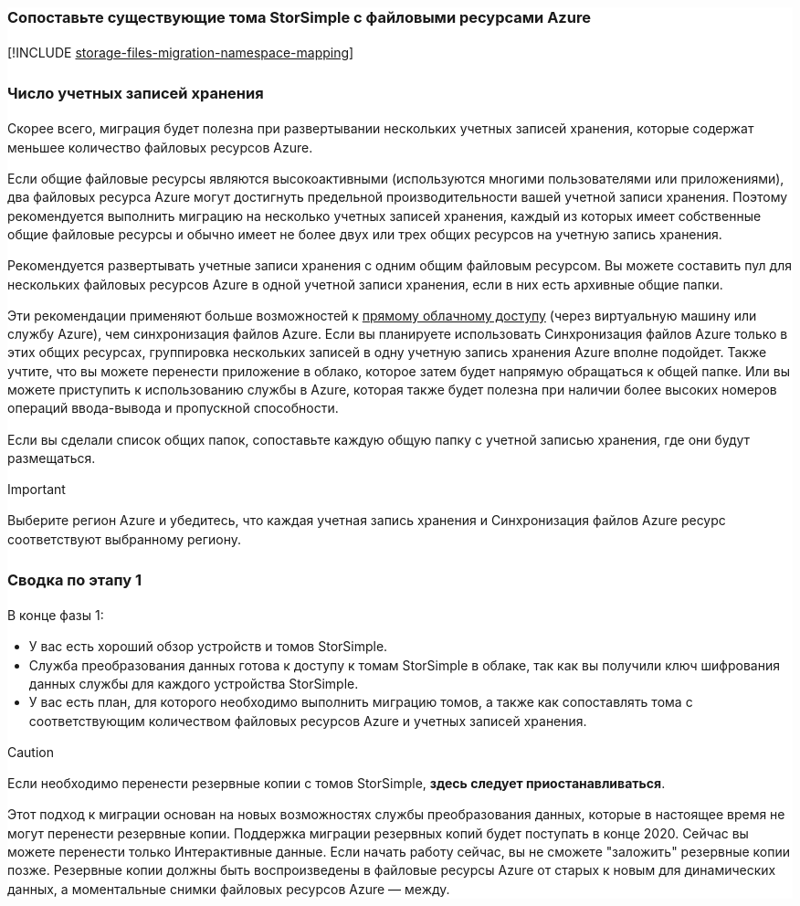 ### <a name="map-your-existing-storsimple-volumes-to-azure-file-shares"></a>Сопоставьте существующие тома StorSimple с файловыми ресурсами Azure

[!INCLUDE [storage-files-migration-namespace-mapping](../../../includes/storage-files-migration-namespace-mapping.md)]

### <a name="number-of-storage-accounts"></a>Число учетных записей хранения

Скорее всего, миграция будет полезна при развертывании нескольких учетных записей хранения, которые содержат меньшее количество файловых ресурсов Azure.

Если общие файловые ресурсы являются высокоактивными (используются многими пользователями или приложениями), два файловых ресурса Azure могут достигнуть предельной производительности вашей учетной записи хранения. Поэтому рекомендуется выполнить миграцию на несколько учетных записей хранения, каждый из которых имеет собственные общие файловые ресурсы и обычно имеет не более двух или трех общих ресурсов на учетную запись хранения.

Рекомендуется развертывать учетные записи хранения с одним общим файловым ресурсом. Вы можете составить пул для нескольких файловых ресурсов Azure в одной учетной записи хранения, если в них есть архивные общие папки.

Эти рекомендации применяют больше возможностей к [прямому облачному доступу](#direct-share-access-vs-azure-file-sync) (через виртуальную машину или службу Azure), чем синхронизация файлов Azure. Если вы планируете использовать Синхронизация файлов Azure только в этих общих ресурсах, группировка нескольких записей в одну учетную запись хранения Azure вполне подойдет. Также учтите, что вы можете перенести приложение в облако, которое затем будет напрямую обращаться к общей папке. Или вы можете приступить к использованию службы в Azure, которая также будет полезна при наличии более высоких номеров операций ввода-вывода и пропускной способности.

Если вы сделали список общих папок, сопоставьте каждую общую папку с учетной записью хранения, где они будут размещаться.

> [!IMPORTANT]
> Выберите регион Azure и убедитесь, что каждая учетная запись хранения и Синхронизация файлов Azure ресурс соответствуют выбранному региону.

### <a name="phase-1-summary"></a>Сводка по этапу 1

В конце фазы 1:

* У вас есть хороший обзор устройств и томов StorSimple.
* Служба преобразования данных готова к доступу к томам StorSimple в облаке, так как вы получили ключ шифрования данных службы для каждого устройства StorSimple.
* У вас есть план, для которого необходимо выполнить миграцию томов, а также как сопоставлять тома с соответствующим количеством файловых ресурсов Azure и учетных записей хранения.

> [!CAUTION]
> Если необходимо перенести резервные копии с томов StorSimple, **здесь следует приостанавливаться**.
>
> Этот подход к миграции основан на новых возможностях службы преобразования данных, которые в настоящее время не могут перенести резервные копии. Поддержка миграции резервных копий будет поступать в конце 2020. Сейчас вы можете перенести только Интерактивные данные. Если начать работу сейчас, вы не сможете "заложить" резервные копии позже. Резервные копии должны быть воспроизведены в файловые ресурсы Azure от старых к новым для динамических данных, а моментальные снимки файловых ресурсов Azure — между.
